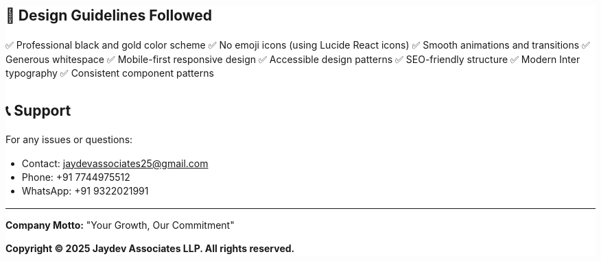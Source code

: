 ## 🎨 Design Guidelines Followed

✅ Professional black and gold color scheme
✅ No emoji icons (using Lucide React icons)
✅ Smooth animations and transitions
✅ Generous whitespace
✅ Mobile-first responsive design
✅ Accessible design patterns
✅ SEO-friendly structure
✅ Modern Inter typography
✅ Consistent component patterns

## 📞 Support

For any issues or questions:
- Contact: jaydevassociates25@gmail.com
- Phone: +91 7744975512
- WhatsApp: +91 9322021991

---

**Company Motto:** "Your Growth, Our Commitment"

**Copyright © 2025 Jaydev Associates LLP. All rights reserved.**
